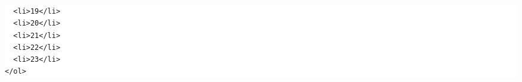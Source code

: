       <li>19</li>
      <li>20</li>
      <li>21</li>
      <li>22</li>
      <li>23</li>
    </ol>
  </li>
</ol>